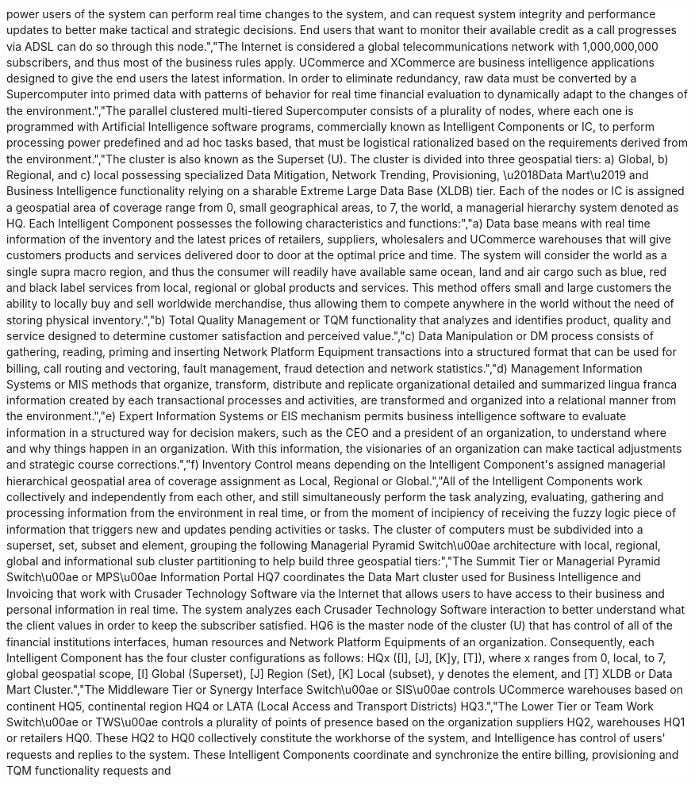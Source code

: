power users of the system can perform real time changes to the system, and can request system integrity and performance updates to better make tactical and strategic decisions. End users that want to monitor their available credit as a call progresses via ADSL can do so through this node.","The Internet is considered a global telecommunications network with 1,000,000,000 subscribers, and thus most of the business rules apply. UCommerce and XCommerce are business intelligence applications designed to give the end users the latest information. In order to eliminate redundancy, raw data must be converted by a Supercomputer into primed data with patterns of behavior for real time financial evaluation to dynamically adapt to the changes of the environment.","The parallel clustered multi-tiered Supercomputer consists of a plurality of nodes, where each one is programmed with Artificial Intelligence software programs, commercially known as Intelligent Components or IC, to perform processing power predefined and ad hoc tasks based, that must be logistical rationalized based on the requirements derived from the environment.","The cluster is also known as the Superset (U). The cluster is divided into three geospatial tiers: a) Global, b) Regional, and c) local possessing specialized Data Mitigation, Network Trending, Provisioning, \u2018Data Mart\u2019 and Business Intelligence functionality relying on a sharable Extreme Large Data Base (XLDB) tier. Each of the nodes or IC is assigned a geospatial area of coverage range from 0, small geographical areas, to 7, the world, a managerial hierarchy system denoted as HQ. Each Intelligent Component possesses the following characteristics and functions:","a) Data base means with real time information of the inventory and the latest prices of retailers, suppliers, wholesalers and UCommerce warehouses that will give customers products and services delivered door to door at the optimal price and time. The system will consider the world as a single supra macro region, and thus the consumer will readily have available same ocean, land and air cargo such as blue, red and black label services from local, regional or global products and services. This method offers small and large customers the ability to locally buy and sell worldwide merchandise, thus allowing them to compete anywhere in the world without the need of storing physical inventory.","b) Total Quality Management or TQM functionality that analyzes and identifies product, quality and service designed to determine customer satisfaction and perceived value.","c) Data Manipulation or DM process consists of gathering, reading, priming and inserting Network Platform Equipment transactions into a structured format that can be used for billing, call routing and vectoring, fault management, fraud detection and network statistics.","d) Management Information Systems or MIS methods that organize, transform, distribute and replicate organizational detailed and summarized lingua franca information created by each transactional processes and activities, are transformed and organized into a relational manner from the environment.","e) Expert Information Systems or EIS mechanism permits business intelligence software to evaluate information in a structured way for decision makers, such as the CEO and a president of an organization, to understand where and why things happen in an organization. With this information, the visionaries of an organization can make tactical adjustments and strategic course corrections.","f) Inventory Control means depending on the Intelligent Component's assigned managerial hierarchical geospatial area of coverage assignment as Local, Regional or Global.","All of the Intelligent Components work collectively and independently from each other, and still simultaneously perform the task analyzing, evaluating, gathering and processing information from the environment in real time, or from the moment of incipiency of receiving the fuzzy logic piece of information that triggers new and updates pending activities or tasks. The cluster of computers must be subdivided into a superset, set, subset and element, grouping the following Managerial Pyramid Switch\u00ae architecture with local, regional, global and informational sub cluster partitioning to help build three geospatial tiers:","The Summit Tier or Managerial Pyramid Switch\u00ae or MPS\u00ae Information Portal HQ7 coordinates the Data Mart cluster used for Business Intelligence and Invoicing that work with Crusader Technology Software via the Internet that allows users to have access to their business and personal information in real time. The system analyzes each Crusader Technology Software interaction to better understand what the client values in order to keep the subscriber satisfied. HQ6 is the master node of the cluster (U) that has control of all of the financial institutions interfaces, human resources and Network Platform Equipments of an organization. Consequently, each Intelligent Component has the four cluster configurations as follows: HQx ([I], [J], [K]y, [T]), where x ranges from 0, local, to 7, global geospatial scope, [I] Global (Superset), [J] Region (Set), [K] Local (subset), y denotes the element, and [T] XLDB or Data Mart Cluster.","The Middleware Tier or Synergy Interface Switch\u00ae or SIS\u00ae controls UCommerce warehouses based on continent HQ5, continental region HQ4 or LATA (Local Access and Transport Districts) HQ3.","The Lower Tier or Team Work Switch\u00ae or TWS\u00ae controls a plurality of points of presence based on the organization suppliers HQ2, warehouses HQ1 or retailers HQ0. These HQ2 to HQ0 collectively constitute the workhorse of the system, and Intelligence has control of users' requests and replies to the system. These Intelligent Components coordinate and synchronize the entire billing, provisioning and TQM functionality requests and